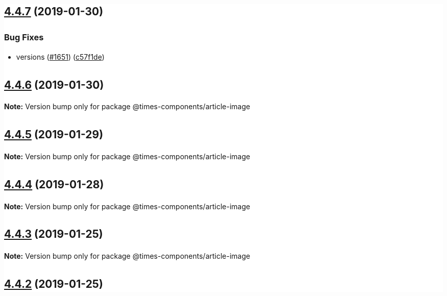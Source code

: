 



## [4.4.7](https://github.com/newsuk/times-components/compare/@times-components/article-image@4.4.6...@times-components/article-image@4.4.7) (2019-01-30)


### Bug Fixes

* versions ([#1651](https://github.com/newsuk/times-components/issues/1651)) ([c57f1de](https://github.com/newsuk/times-components/commit/c57f1de))





## [4.4.6](https://github.com/newsuk/times-components/compare/@times-components/article-image@4.4.5...@times-components/article-image@4.4.6) (2019-01-30)

**Note:** Version bump only for package @times-components/article-image





## [4.4.5](https://github.com/newsuk/times-components/compare/@times-components/article-image@4.4.4...@times-components/article-image@4.4.5) (2019-01-29)

**Note:** Version bump only for package @times-components/article-image





## [4.4.4](https://github.com/newsuk/times-components/compare/@times-components/article-image@4.4.3...@times-components/article-image@4.4.4) (2019-01-28)

**Note:** Version bump only for package @times-components/article-image





## [4.4.3](https://github.com/newsuk/times-components/compare/@times-components/article-image@4.4.2...@times-components/article-image@4.4.3) (2019-01-25)

**Note:** Version bump only for package @times-components/article-image





## [4.4.2](https://github.com/newsuk/times-components/compare/@times-components/article-image@4.4.1...@times-components/article-image@4.4.2) (2019-01-25)
